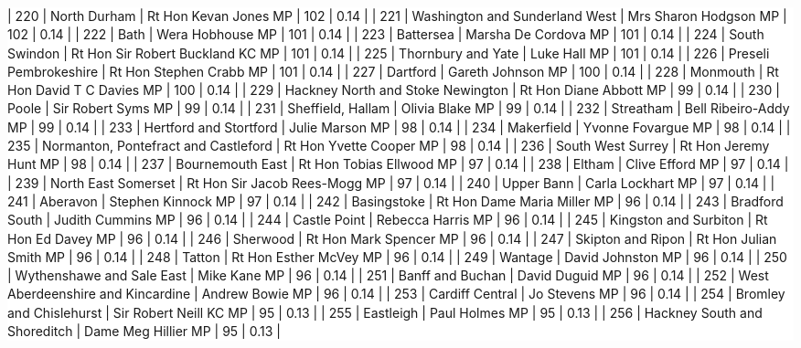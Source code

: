 | 220 | North Durham | Rt Hon Kevan Jones MP | 102 | 0.14 |
| 221 | Washington and Sunderland West | Mrs Sharon Hodgson MP | 102 | 0.14 |
| 222 | Bath | Wera Hobhouse MP | 101 | 0.14 |
| 223 | Battersea | Marsha De Cordova MP | 101 | 0.14 |
| 224 | South Swindon | Rt Hon Sir Robert Buckland KC MP | 101 | 0.14 |
| 225 | Thornbury and Yate | Luke Hall MP | 101 | 0.14 |
| 226 | Preseli Pembrokeshire | Rt Hon Stephen Crabb MP | 101 | 0.14 |
| 227 | Dartford | Gareth Johnson MP | 100 | 0.14 |
| 228 | Monmouth | Rt Hon David T C Davies MP | 100 | 0.14 |
| 229 | Hackney North and Stoke Newington | Rt Hon Diane Abbott MP | 99 | 0.14 |
| 230 | Poole | Sir Robert Syms MP | 99 | 0.14 |
| 231 | Sheffield, Hallam | Olivia Blake MP | 99 | 0.14 |
| 232 | Streatham | Bell Ribeiro-Addy MP | 99 | 0.14 |
| 233 | Hertford and Stortford | Julie Marson MP | 98 | 0.14 |
| 234 | Makerfield | Yvonne Fovargue MP | 98 | 0.14 |
| 235 | Normanton, Pontefract and Castleford | Rt Hon Yvette Cooper MP | 98 | 0.14 |
| 236 | South West Surrey | Rt Hon Jeremy Hunt MP | 98 | 0.14 |
| 237 | Bournemouth East | Rt Hon Tobias Ellwood MP | 97 | 0.14 |
| 238 | Eltham | Clive Efford MP | 97 | 0.14 |
| 239 | North East Somerset | Rt Hon Sir Jacob Rees-Mogg MP | 97 | 0.14 |
| 240 | Upper Bann | Carla Lockhart MP | 97 | 0.14 |
| 241 | Aberavon | Stephen Kinnock MP | 97 | 0.14 |
| 242 | Basingstoke | Rt Hon Dame Maria Miller MP | 96 | 0.14 |
| 243 | Bradford South | Judith Cummins MP | 96 | 0.14 |
| 244 | Castle Point | Rebecca Harris MP | 96 | 0.14 |
| 245 | Kingston and Surbiton | Rt Hon Ed Davey MP | 96 | 0.14 |
| 246 | Sherwood | Rt Hon Mark Spencer MP | 96 | 0.14 |
| 247 | Skipton and Ripon | Rt Hon Julian Smith MP | 96 | 0.14 |
| 248 | Tatton | Rt Hon Esther McVey MP | 96 | 0.14 |
| 249 | Wantage | David Johnston MP | 96 | 0.14 |
| 250 | Wythenshawe and Sale East | Mike Kane MP | 96 | 0.14 |
| 251 | Banff and Buchan | David Duguid MP | 96 | 0.14 |
| 252 | West Aberdeenshire and Kincardine | Andrew Bowie MP | 96 | 0.14 |
| 253 | Cardiff Central | Jo Stevens MP | 96 | 0.14 |
| 254 | Bromley and Chislehurst | Sir Robert Neill KC MP | 95 | 0.13 |
| 255 | Eastleigh | Paul Holmes MP | 95 | 0.13 |
| 256 | Hackney South and Shoreditch | Dame Meg Hillier MP | 95 | 0.13 |